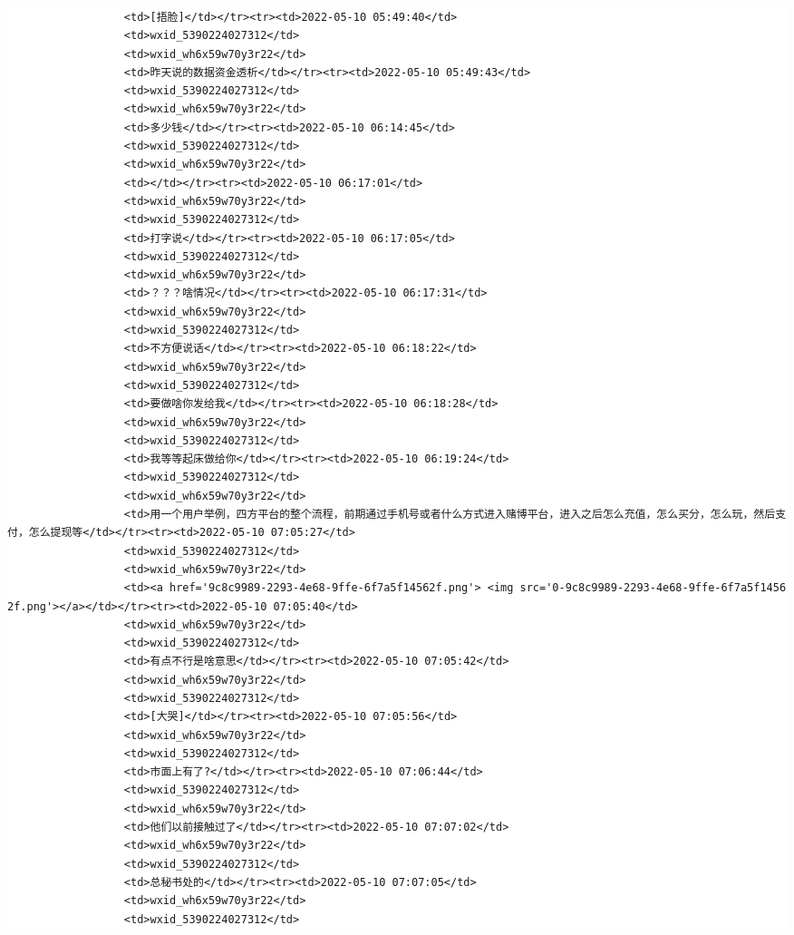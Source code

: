                       <td>[捂脸]</td></tr><tr><td>2022-05-10 05:49:40</td>
                      <td>wxid_5390224027312</td>
                      <td>wxid_wh6x59w70y3r22</td>
                      <td>昨天说的数据资金透析</td></tr><tr><td>2022-05-10 05:49:43</td>
                      <td>wxid_5390224027312</td>
                      <td>wxid_wh6x59w70y3r22</td>
                      <td>多少钱</td></tr><tr><td>2022-05-10 06:14:45</td>
                      <td>wxid_5390224027312</td>
                      <td>wxid_wh6x59w70y3r22</td>
                      <td></td></tr><tr><td>2022-05-10 06:17:01</td>
                      <td>wxid_wh6x59w70y3r22</td>
                      <td>wxid_5390224027312</td>
                      <td>打字说</td></tr><tr><td>2022-05-10 06:17:05</td>
                      <td>wxid_5390224027312</td>
                      <td>wxid_wh6x59w70y3r22</td>
                      <td>？？？啥情况</td></tr><tr><td>2022-05-10 06:17:31</td>
                      <td>wxid_wh6x59w70y3r22</td>
                      <td>wxid_5390224027312</td>
                      <td>不方便说话</td></tr><tr><td>2022-05-10 06:18:22</td>
                      <td>wxid_wh6x59w70y3r22</td>
                      <td>wxid_5390224027312</td>
                      <td>要做啥你发给我</td></tr><tr><td>2022-05-10 06:18:28</td>
                      <td>wxid_wh6x59w70y3r22</td>
                      <td>wxid_5390224027312</td>
                      <td>我等等起床做给你</td></tr><tr><td>2022-05-10 06:19:24</td>
                      <td>wxid_5390224027312</td>
                      <td>wxid_wh6x59w70y3r22</td>
                      <td>用一个用户举例，四方平台的整个流程，前期通过手机号或者什么方式进入赌博平台，进入之后怎么充值，怎么买分，怎么玩，然后支付，怎么提现等</td></tr><tr><td>2022-05-10 07:05:27</td>
                      <td>wxid_5390224027312</td>
                      <td>wxid_wh6x59w70y3r22</td>
                      <td><a href='9c8c9989-2293-4e68-9ffe-6f7a5f14562f.png'> <img src='0-9c8c9989-2293-4e68-9ffe-6f7a5f14562f.png'></a></td></tr><tr><td>2022-05-10 07:05:40</td>
                      <td>wxid_wh6x59w70y3r22</td>
                      <td>wxid_5390224027312</td>
                      <td>有点不行是啥意思</td></tr><tr><td>2022-05-10 07:05:42</td>
                      <td>wxid_wh6x59w70y3r22</td>
                      <td>wxid_5390224027312</td>
                      <td>[大哭]</td></tr><tr><td>2022-05-10 07:05:56</td>
                      <td>wxid_wh6x59w70y3r22</td>
                      <td>wxid_5390224027312</td>
                      <td>市面上有了?</td></tr><tr><td>2022-05-10 07:06:44</td>
                      <td>wxid_5390224027312</td>
                      <td>wxid_wh6x59w70y3r22</td>
                      <td>他们以前接触过了</td></tr><tr><td>2022-05-10 07:07:02</td>
                      <td>wxid_wh6x59w70y3r22</td>
                      <td>wxid_5390224027312</td>
                      <td>总秘书处的</td></tr><tr><td>2022-05-10 07:07:05</td>
                      <td>wxid_wh6x59w70y3r22</td>
                      <td>wxid_5390224027312</td>